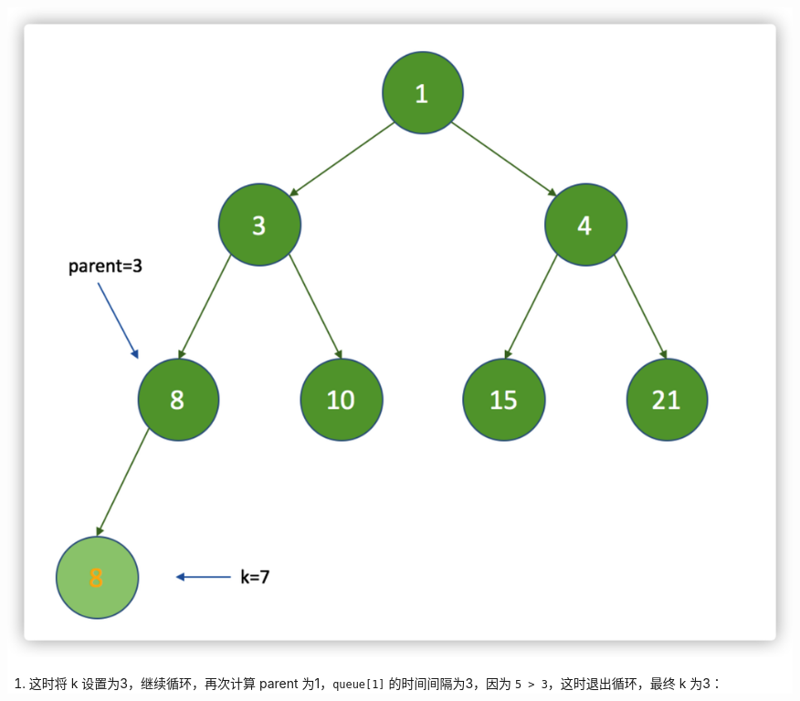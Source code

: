 ![schedule-06](../source/images/ch-04/schedule-06.png)

1. 这时将 k 设置为3，继续循环，再次计算 parent 为1，`queue[1]` 的时间间隔为3，因为 `5 > 3`，这时退出循环，最终 k 为3：
